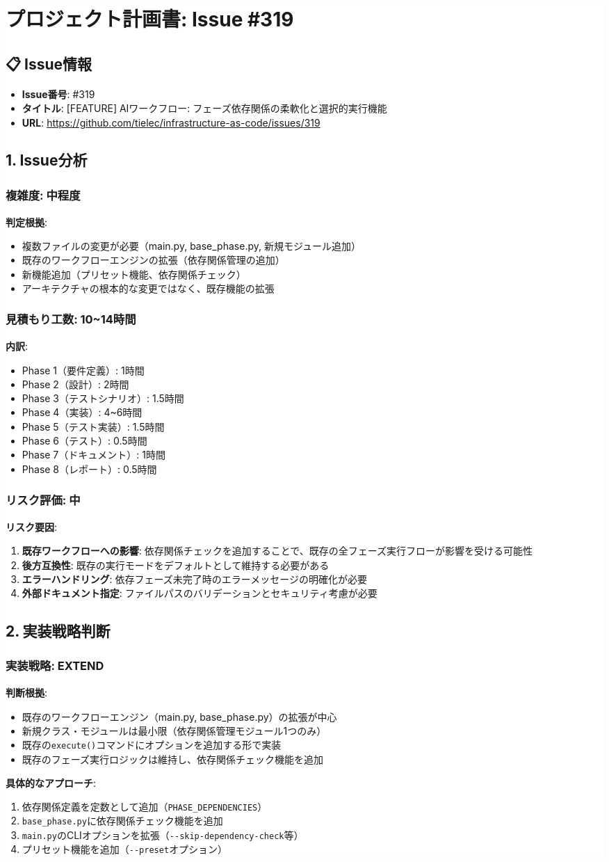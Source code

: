 # プロジェクト計画書: Issue #319

## 📋 Issue情報

- **Issue番号**: #319
- **タイトル**: [FEATURE] AIワークフロー: フェーズ依存関係の柔軟化と選択的実行機能
- **URL**: https://github.com/tielec/infrastructure-as-code/issues/319

## 1. Issue分析

### 複雑度: 中程度

**判定根拠**:
- 複数ファイルの変更が必要（main.py, base_phase.py, 新規モジュール追加）
- 既存のワークフローエンジンの拡張（依存関係管理の追加）
- 新機能追加（プリセット機能、依存関係チェック）
- アーキテクチャの根本的な変更ではなく、既存機能の拡張

### 見積もり工数: 10~14時間

**内訳**:
- Phase 1（要件定義）: 1時間
- Phase 2（設計）: 2時間
- Phase 3（テストシナリオ）: 1.5時間
- Phase 4（実装）: 4~6時間
- Phase 5（テスト実装）: 1.5時間
- Phase 6（テスト）: 0.5時間
- Phase 7（ドキュメント）: 1時間
- Phase 8（レポート）: 0.5時間

### リスク評価: 中

**リスク要因**:
1. **既存ワークフローへの影響**: 依存関係チェックを追加することで、既存の全フェーズ実行フローが影響を受ける可能性
2. **後方互換性**: 既存の実行モードをデフォルトとして維持する必要がある
3. **エラーハンドリング**: 依存フェーズ未完了時のエラーメッセージの明確化が必要
4. **外部ドキュメント指定**: ファイルパスのバリデーションとセキュリティ考慮が必要

## 2. 実装戦略判断

### 実装戦略: **EXTEND**

**判断根拠**:
- 既存のワークフローエンジン（main.py, base_phase.py）の拡張が中心
- 新規クラス・モジュールは最小限（依存関係管理モジュール1つのみ）
- 既存の`execute()`コマンドにオプションを追加する形で実装
- 既存のフェーズ実行ロジックは維持し、依存関係チェック機能を追加

**具体的なアプローチ**:
1. 依存関係定義を定数として追加（`PHASE_DEPENDENCIES`）
2. `base_phase.py`に依存関係チェック機能を追加
3. `main.py`のCLIオプションを拡張（`--skip-dependency-check`等）
4. プリセット機能を追加（`--preset`オプション）
